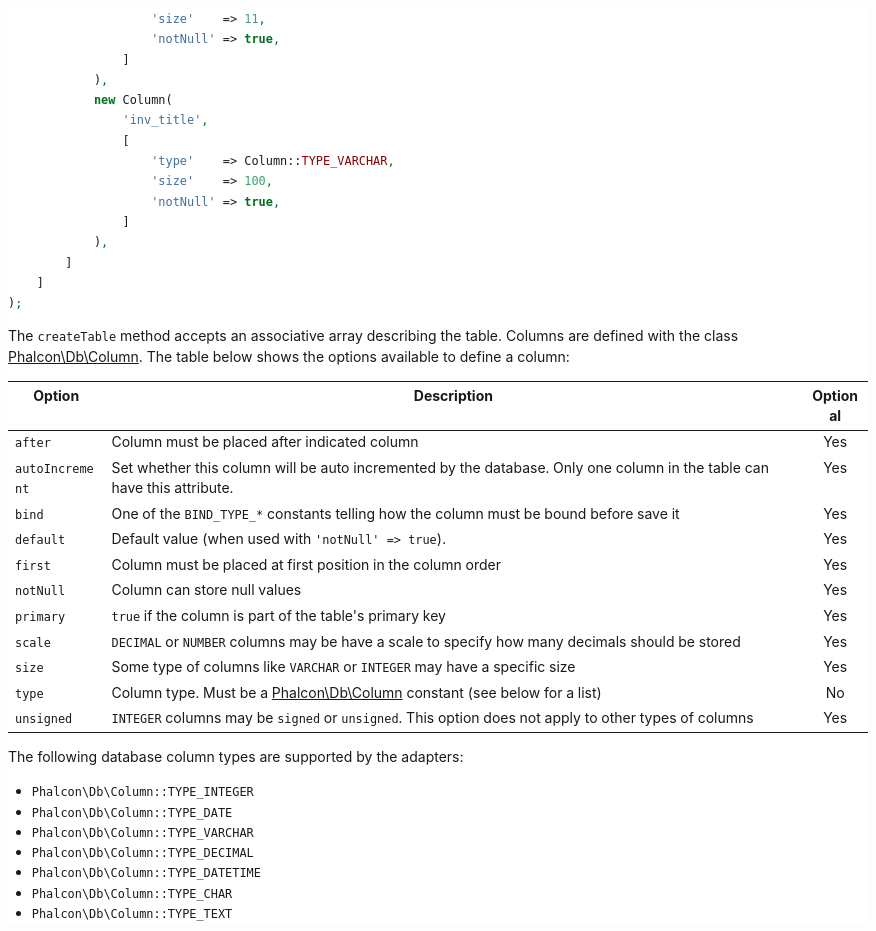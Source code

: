 ```php
                    'size'    => 11,
                    'notNull' => true,
                ]
            ),
            new Column(
                'inv_title',
                [
                    'type'    => Column::TYPE_VARCHAR,
                    'size'    => 100,
                    'notNull' => true,
                ]
            ),
        ]
    ]
);
```

The `createTable` method accepts an associative array describing the table. Columns are defined with the class [Phalcon\Db\Column][db-column]. The table below shows the options available to define a column:

| Option          | Description                                                                                                             | Optional |
| --------------- | ----------------------------------------------------------------------------------------------------------------------- |:--------:|
| `after`         | Column must be placed after indicated column                                                                            |   Yes    |
| `autoIncrement` | Set whether this column will be auto incremented by the database. Only one column in the table can have this attribute. |   Yes    |
| `bind`          | One of the `BIND_TYPE_*` constants telling how the column must be bound before save it                                  |   Yes    |
| `default`       | Default value (when used with `'notNull' => true`).                                                                  |   Yes    |
| `first`         | Column must be placed at first position in the column order                                                             |   Yes    |
| `notNull`       | Column can store null values                                                                                            |   Yes    |
| `primary`       | `true` if the column is part of the table's primary key                                                                 |   Yes    |
| `scale`         | `DECIMAL` or `NUMBER` columns may be have a scale to specify how many decimals should be stored                         |   Yes    |
| `size`          | Some type of columns like `VARCHAR` or `INTEGER` may have a specific size                                               |   Yes    |
| `type`          | Column type. Must be a [Phalcon\Db\Column][db-column] constant (see below for a list)                                 |    No    |
| `unsigned`      | `INTEGER` columns may be `signed` or `unsigned`. This option does not apply to other types of columns                   |   Yes    |

The following database column types are supported by the adapters:

* `Phalcon\Db\Column::TYPE_INTEGER`
* `Phalcon\Db\Column::TYPE_DATE`
* `Phalcon\Db\Column::TYPE_VARCHAR`
* `Phalcon\Db\Column::TYPE_DECIMAL`
* `Phalcon\Db\Column::TYPE_DATETIME`
* `Phalcon\Db\Column::TYPE_CHAR`
* `Phalcon\Db\Column::TYPE_TEXT`


[pdo_quote]: https://www.php.net/manual/en/pdo.quote.php
[nested_transactions]: https://en.wikipedia.org/wiki/Nested_transaction
[db-adapter-abstractadapter]: api/phalcon_db#db-adapter-abstractadapter
[db-adapter-adapterinterface]: api/phalcon_db#db-adapter-adapterinterface
[db-adapter-pdo-abstractpdo]: api/phalcon_db#db-adapter-pdo-abstractpdo
[db-adapter-pdo-mysql]: api/phalcon_db#db-adapter-pdo-mysql
[db-adapter-pdo-postgresql]: api/phalcon_db#db-adapter-pdo-postgresql
[db-adapter-pdo-sqlite]: api/phalcon_db#db-adapter-pdo-sqlite
[db-adapter-pdofactory]: api/phalcon_db#db-adapter-pdofactory
[db-column]: api/phalcon_db#db-column
[db-column]: api/phalcon_db#db-column
[db-dialect]: api/phalcon_db#db-dialect
[db-dialect-mysql]: api/phalcon_db#db-dialect-mysql
[db-dialect-postgresql]: api/phalcon_db#db-dialect-postgresql
[db-dialect-sqlite]: api/phalcon_db#db-dialect-sqlite
[db-dialectinterface]: api/phalcon_db#db-dialectinterface
[db-enum]: api/phalcon_db#db-enum
[db-index]: api/phalcon_db#db-index
[db-profiler]: api/phalcon_db#db-profiler
[db-reference]: api/phalcon_db#db-reference
[db-result-pdo]: api/phalcon_db#db-result-pdo
[mvc-model]: api/phalcon_mvc#mvc-model